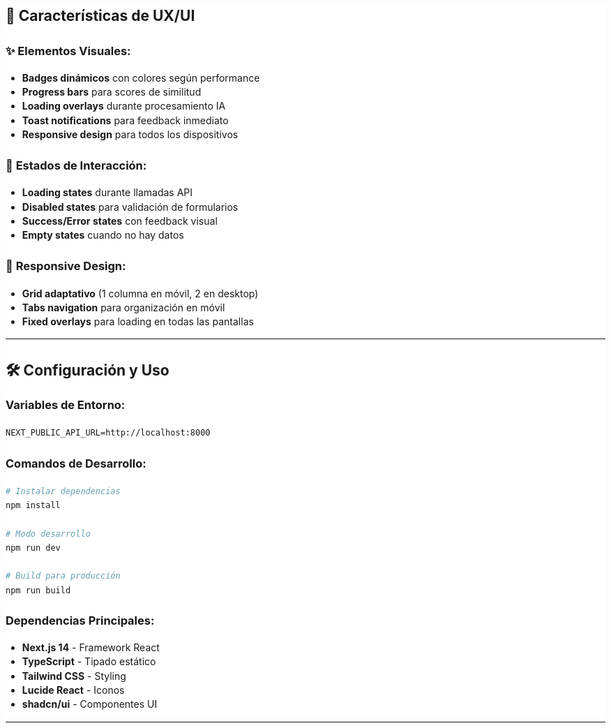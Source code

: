 
## 🎨 **Características de UX/UI**

### ✨ **Elementos Visuales:**
- **Badges dinámicos** con colores según performance
- **Progress bars** para scores de similitud
- **Loading overlays** durante procesamiento IA
- **Toast notifications** para feedback inmediato
- **Responsive design** para todos los dispositivos

### 🔄 **Estados de Interacción:**
- **Loading states** durante llamadas API
- **Disabled states** para validación de formularios
- **Success/Error states** con feedback visual
- **Empty states** cuando no hay datos

### 📱 **Responsive Design:**
- **Grid adaptativo** (1 columna en móvil, 2 en desktop)
- **Tabs navigation** para organización en móvil
- **Fixed overlays** para loading en todas las pantallas

---

## 🛠️ **Configuración y Uso**

### **Variables de Entorno:**
```env
NEXT_PUBLIC_API_URL=http://localhost:8000
```

### **Comandos de Desarrollo:**
```bash
# Instalar dependencias
npm install

# Modo desarrollo
npm run dev

# Build para producción
npm run build
```

### **Dependencias Principales:**
- **Next.js 14** - Framework React
- **TypeScript** - Tipado estático
- **Tailwind CSS** - Styling
- **Lucide React** - Iconos
- **shadcn/ui** - Componentes UI

---

